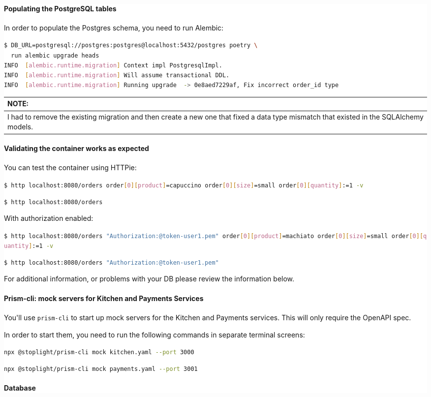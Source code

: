 #### Populating the PostgreSQL tables

In order to populate the Postgres schema, you need to run Alembic:

```bash
$ DB_URL=postgresql://postgres:postgres@localhost:5432/postgres poetry \
  run alembic upgrade heads
INFO  [alembic.runtime.migration] Context impl PostgresqlImpl.
INFO  [alembic.runtime.migration] Will assume transactional DDL.
INFO  [alembic.runtime.migration] Running upgrade  -> 0e8aed7229af, Fix incorrect order_id type
```

| NOTE: |
| :---- |
| I had to remove the existing migration and then create a new one that fixed a data type mismatch that existed in the SQLAlchemy models. |

#### Validating the container works as expected

You can test the container using HTTPie:

```bash
$ http localhost:8080/orders order[0][product]=capuccino order[0][size]=small order[0][quantity]:=1 -v
```

```bash
$ http localhost:8080/orders
```

With authorization enabled:

```bash
$ http localhost:8080/orders "Authorization:@token-user1.pem" order[0][product]=machiato order[0][size]=small order[0][quantity]:=1 -v
```

```bash
$ http localhost:8080/orders "Authorization:@token-user1.pem"
```

For additional information, or problems with your DB please review the information below.

#### Prism-cli: mock servers for Kitchen and Payments Services

You'll use `prism-cli` to start up mock servers for the Kitchen and Payments services. This will only require the OpenAPI spec.

In order to start them, you need to run the following commands in separate terminal screens:

```bash
npx @stoplight/prism-cli mock kitchen.yaml --port 3000
```

```bash
npx @stoplight/prism-cli mock payments.yaml --port 3001
```

#### Database
